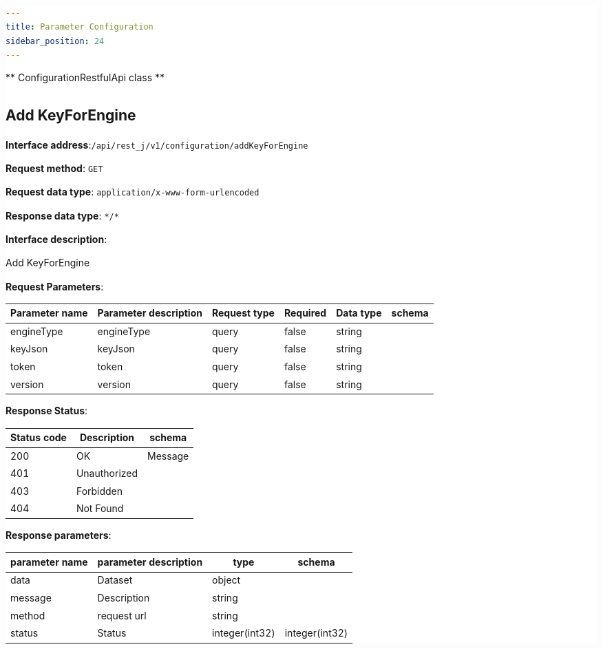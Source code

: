 ```yaml
---
title: Parameter Configuration
sidebar_position: 24
---
```

** ConfigurationRestfulApi class **




## Add KeyForEngine


**Interface address**:`/api/rest_j/v1/configuration/addKeyForEngine`


**Request method**: `GET`


**Request data type**: `application/x-www-form-urlencoded`


**Response data type**: `*/*`


**Interface description**:<p>Add KeyForEngine</p>



**Request Parameters**:


| Parameter name | Parameter description | Request type | Required | Data type | schema |
| -------- | -------- | ----- | -------- | -------- | ------ |
|engineType|engineType|query|false|string|
|keyJson|keyJson|query|false|string|
|token|token|query|false|string|
|version|version|query|false|string|


**Response Status**:


| Status code | Description | schema |
| -------- | -------- | ----- |
|200|OK|Message|
|401|Unauthorized|
|403|Forbidden|
|404|Not Found|


**Response parameters**:


| parameter name | parameter description | type | schema |
| -------- | -------- | ----- |----- |
|data|Dataset|object|
|message|Description|string|
|method|request url|string|
|status|Status|integer(int32)|integer(int32)|
